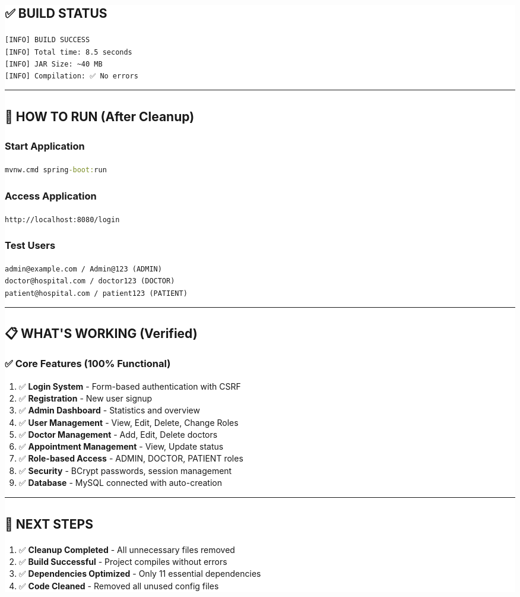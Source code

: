 
## ✅ BUILD STATUS

```
[INFO] BUILD SUCCESS
[INFO] Total time: 8.5 seconds
[INFO] JAR Size: ~40 MB
[INFO] Compilation: ✅ No errors
```

---

## 🚀 HOW TO RUN (After Cleanup)

### Start Application
```cmd
mvnw.cmd spring-boot:run
```

### Access Application
```
http://localhost:8080/login
```

### Test Users
```
admin@example.com / Admin@123 (ADMIN)
doctor@hospital.com / doctor123 (DOCTOR)
patient@hospital.com / patient123 (PATIENT)
```

---

## 📋 WHAT'S WORKING (Verified)

### ✅ Core Features (100% Functional)
1. ✅ **Login System** - Form-based authentication with CSRF
2. ✅ **Registration** - New user signup
3. ✅ **Admin Dashboard** - Statistics and overview
4. ✅ **User Management** - View, Edit, Delete, Change Roles
5. ✅ **Doctor Management** - Add, Edit, Delete doctors
6. ✅ **Appointment Management** - View, Update status
7. ✅ **Role-based Access** - ADMIN, DOCTOR, PATIENT roles
8. ✅ **Security** - BCrypt passwords, session management
9. ✅ **Database** - MySQL connected with auto-creation

---

## 🎯 NEXT STEPS

1. ✅ **Cleanup Completed** - All unnecessary files removed
2. ✅ **Build Successful** - Project compiles without errors
3. ✅ **Dependencies Optimized** - Only 11 essential dependencies
4. ✅ **Code Cleaned** - Removed all unused config files
